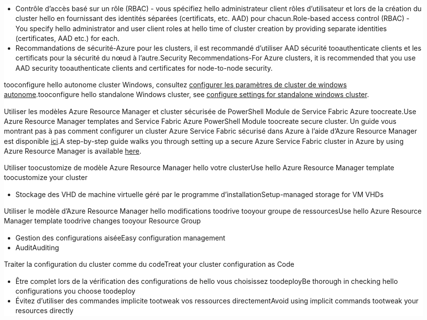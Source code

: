 -   <span data-ttu-id="946e9-143">Contrôle d’accès basé sur un rôle (RBAC) - vous spécifiez hello administrateur client rôles d’utilisateur et lors de la création du cluster hello en fournissant des identités séparées (certificats, etc. AAD) pour chacun.</span><span class="sxs-lookup"><span data-stu-id="946e9-143">Role-based access control (RBAC) - You specify hello administrator and user client roles at hello time of cluster creation by providing separate identities (certificates, AAD etc.) for each.</span></span>
-   <span data-ttu-id="946e9-144">Recommandations de sécurité-Azure pour les clusters, il est recommandé d’utiliser AAD sécurité tooauthenticate clients et les certificats pour la sécurité du nœud à l’autre.</span><span class="sxs-lookup"><span data-stu-id="946e9-144">Security Recommendations-For Azure clusters, it is recommended that you use AAD security tooauthenticate clients and certificates for node-to-node security.</span></span>

<span data-ttu-id="946e9-145">tooconfigure hello autonome cluster Windows, consultez [configurer les paramètres de cluster de windows autonome](https://docs.microsoft.com/azure/service-fabric/service-fabric-cluster-manifest).</span><span class="sxs-lookup"><span data-stu-id="946e9-145">tooconfigure hello standalone Windows cluster, see [configure settings for standalone windows cluster](https://docs.microsoft.com/azure/service-fabric/service-fabric-cluster-manifest).</span></span>

<span data-ttu-id="946e9-146">Utiliser les modèles Azure Resource Manager et cluster sécurisée de PowerShell Module de Service Fabric Azure toocreate.</span><span class="sxs-lookup"><span data-stu-id="946e9-146">Use Azure Resource Manager templates and Service Fabric Azure PowerShell Module toocreate secure cluster.</span></span>
<span data-ttu-id="946e9-147">Un guide vous montrant pas à pas comment configurer un cluster Azure Service Fabric sécurisé dans Azure à l’aide d’Azure Resource Manager est disponible [ici](https://docs.microsoft.com/azure/service-fabric/service-fabric-cluster-creation-via-arm).</span><span class="sxs-lookup"><span data-stu-id="946e9-147">A step-by-step guide walks you through setting up a secure Azure Service Fabric cluster in Azure by using Azure Resource Manager is available [here](https://docs.microsoft.com/azure/service-fabric/service-fabric-cluster-creation-via-arm).</span></span>

<span data-ttu-id="946e9-148">Utiliser toocustomize de modèle Azure Resource Manager hello votre cluster</span><span class="sxs-lookup"><span data-stu-id="946e9-148">Use hello Azure Resource Manager template toocustomize your cluster</span></span>
-   <span data-ttu-id="946e9-149">Stockage des VHD de machine virtuelle géré par le programme d’installation</span><span class="sxs-lookup"><span data-stu-id="946e9-149">Setup-managed storage for VM VHDs</span></span>

<span data-ttu-id="946e9-150">Utiliser le modèle d’Azure Resource Manager hello modifications toodrive tooyour groupe de ressources</span><span class="sxs-lookup"><span data-stu-id="946e9-150">Use hello Azure Resource Manager template toodrive changes tooyour Resource Group</span></span>
-   <span data-ttu-id="946e9-151">Gestion des configurations aisée</span><span class="sxs-lookup"><span data-stu-id="946e9-151">Easy configuration management</span></span>
-   <span data-ttu-id="946e9-152">Audit</span><span class="sxs-lookup"><span data-stu-id="946e9-152">Auditing</span></span>

<span data-ttu-id="946e9-153">Traiter la configuration du cluster comme du code</span><span class="sxs-lookup"><span data-stu-id="946e9-153">Treat your cluster configuration as Code</span></span>
-   <span data-ttu-id="946e9-154">Être complet lors de la vérification des configurations de hello vous choisissez toodeploy</span><span class="sxs-lookup"><span data-stu-id="946e9-154">Be thorough in checking hello configurations you choose toodeploy</span></span>
-   <span data-ttu-id="946e9-155">Évitez d’utiliser des commandes implicite tootweak vos ressources directement</span><span class="sxs-lookup"><span data-stu-id="946e9-155">Avoid using implicit commands tootweak your resources directly</span></span>
